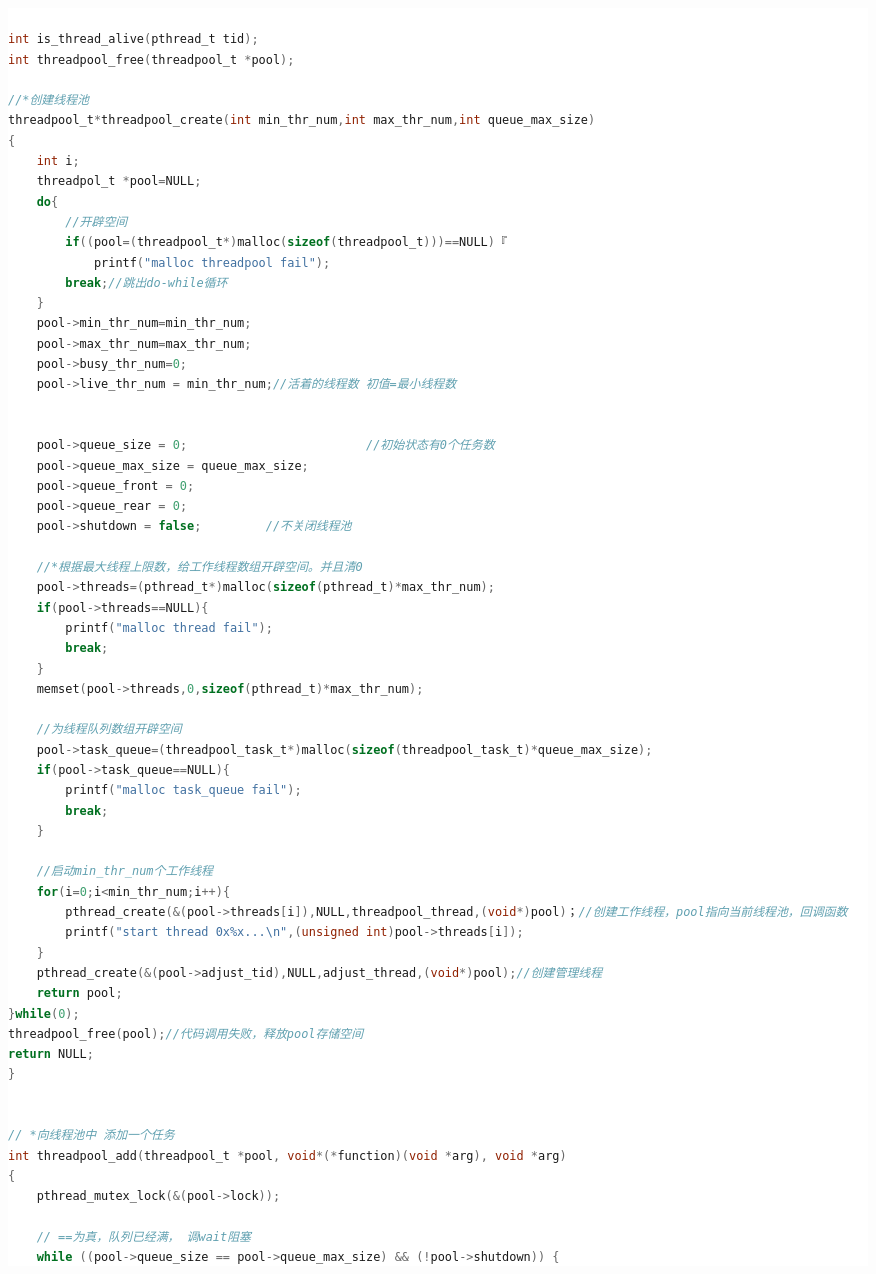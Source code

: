 ```c

int is_thread_alive(pthread_t tid);
int threadpool_free(threadpool_t *pool);

//*创建线程池
threadpool_t*threadpool_create(int min_thr_num,int max_thr_num,int queue_max_size)
{
    int i;
    threadpol_t *pool=NULL;
    do{
        //开辟空间
        if((pool=(threadpool_t*)malloc(sizeof(threadpool_t)))==NULL)『
            printf("malloc threadpool fail");
        break;//跳出do-while循环
    }
    pool->min_thr_num=min_thr_num;
    pool->max_thr_num=max_thr_num;
    pool->busy_thr_num=0;
    pool->live_thr_num = min_thr_num;//活着的线程数 初值=最小线程数
    
    
    pool->queue_size = 0;                         //初始状态有0个任务数
    pool->queue_max_size = queue_max_size;
    pool->queue_front = 0;
    pool->queue_rear = 0;
    pool->shutdown = false;         //不关闭线程池
    
    //*根据最大线程上限数，给工作线程数组开辟空间。并且清0
    pool->threads=(pthread_t*)malloc(sizeof(pthread_t)*max_thr_num);
    if(pool->threads==NULL){
        printf("malloc thread fail");
        break;
    }
    memset(pool->threads,0,sizeof(pthread_t)*max_thr_num);
    
    //为线程队列数组开辟空间
    pool->task_queue=(threadpool_task_t*)malloc(sizeof(threadpool_task_t)*queue_max_size);
    if(pool->task_queue==NULL){
        printf("malloc task_queue fail");
        break;
    }
  
    //启动min_thr_num个工作线程
    for(i=0;i<min_thr_num;i++){
        pthread_create(&(pool->threads[i]),NULL,threadpool_thread,(void*)pool)；//创建工作线程，pool指向当前线程池，回调函数
        printf("start thread 0x%x...\n",(unsigned int)pool->threads[i]);
    }
    pthread_create(&(pool->adjust_tid),NULL,adjust_thread,(void*)pool);//创建管理线程
    return pool;
}while(0);
threadpool_free(pool);//代码调用失败，释放pool存储空间
return NULL;
}


// *向线程池中 添加一个任务 
int threadpool_add(threadpool_t *pool, void*(*function)(void *arg), void *arg)
{
    pthread_mutex_lock(&(pool->lock));

    // ==为真，队列已经满， 调wait阻塞
    while ((pool->queue_size == pool->queue_max_size) && (!pool->shutdown)) {
```